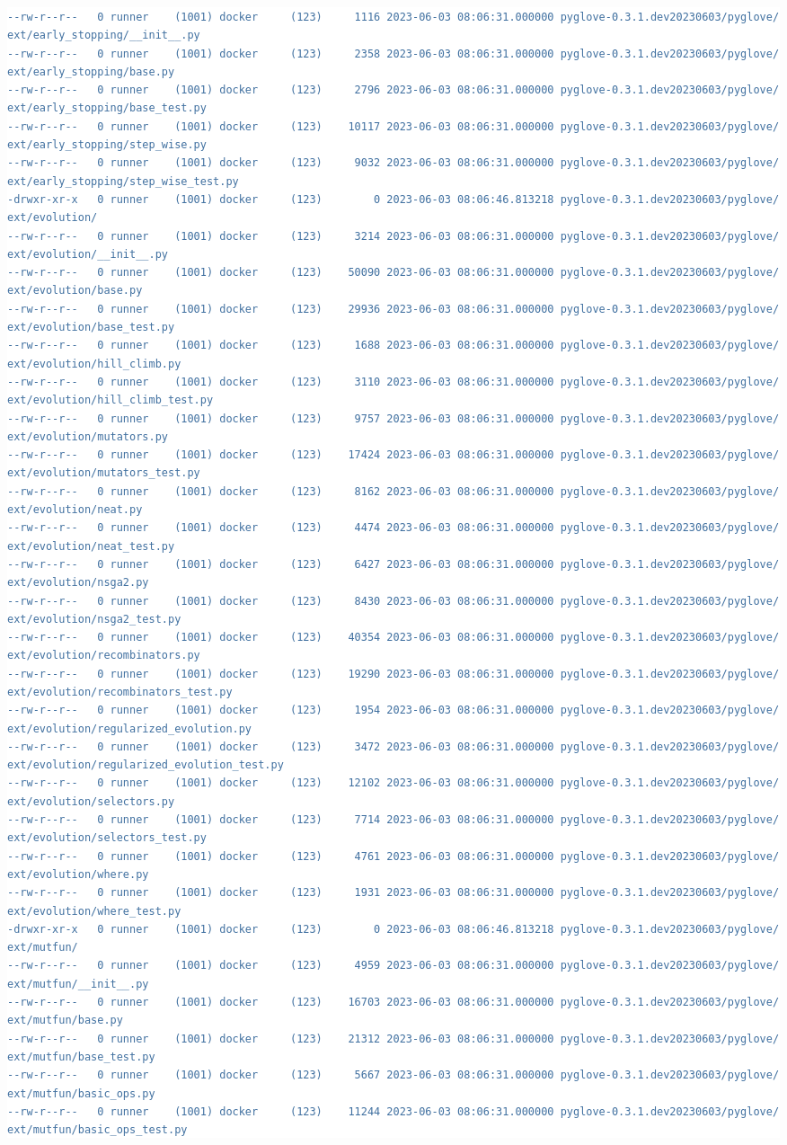 ```diff
--rw-r--r--   0 runner    (1001) docker     (123)     1116 2023-06-03 08:06:31.000000 pyglove-0.3.1.dev20230603/pyglove/ext/early_stopping/__init__.py
--rw-r--r--   0 runner    (1001) docker     (123)     2358 2023-06-03 08:06:31.000000 pyglove-0.3.1.dev20230603/pyglove/ext/early_stopping/base.py
--rw-r--r--   0 runner    (1001) docker     (123)     2796 2023-06-03 08:06:31.000000 pyglove-0.3.1.dev20230603/pyglove/ext/early_stopping/base_test.py
--rw-r--r--   0 runner    (1001) docker     (123)    10117 2023-06-03 08:06:31.000000 pyglove-0.3.1.dev20230603/pyglove/ext/early_stopping/step_wise.py
--rw-r--r--   0 runner    (1001) docker     (123)     9032 2023-06-03 08:06:31.000000 pyglove-0.3.1.dev20230603/pyglove/ext/early_stopping/step_wise_test.py
-drwxr-xr-x   0 runner    (1001) docker     (123)        0 2023-06-03 08:06:46.813218 pyglove-0.3.1.dev20230603/pyglove/ext/evolution/
--rw-r--r--   0 runner    (1001) docker     (123)     3214 2023-06-03 08:06:31.000000 pyglove-0.3.1.dev20230603/pyglove/ext/evolution/__init__.py
--rw-r--r--   0 runner    (1001) docker     (123)    50090 2023-06-03 08:06:31.000000 pyglove-0.3.1.dev20230603/pyglove/ext/evolution/base.py
--rw-r--r--   0 runner    (1001) docker     (123)    29936 2023-06-03 08:06:31.000000 pyglove-0.3.1.dev20230603/pyglove/ext/evolution/base_test.py
--rw-r--r--   0 runner    (1001) docker     (123)     1688 2023-06-03 08:06:31.000000 pyglove-0.3.1.dev20230603/pyglove/ext/evolution/hill_climb.py
--rw-r--r--   0 runner    (1001) docker     (123)     3110 2023-06-03 08:06:31.000000 pyglove-0.3.1.dev20230603/pyglove/ext/evolution/hill_climb_test.py
--rw-r--r--   0 runner    (1001) docker     (123)     9757 2023-06-03 08:06:31.000000 pyglove-0.3.1.dev20230603/pyglove/ext/evolution/mutators.py
--rw-r--r--   0 runner    (1001) docker     (123)    17424 2023-06-03 08:06:31.000000 pyglove-0.3.1.dev20230603/pyglove/ext/evolution/mutators_test.py
--rw-r--r--   0 runner    (1001) docker     (123)     8162 2023-06-03 08:06:31.000000 pyglove-0.3.1.dev20230603/pyglove/ext/evolution/neat.py
--rw-r--r--   0 runner    (1001) docker     (123)     4474 2023-06-03 08:06:31.000000 pyglove-0.3.1.dev20230603/pyglove/ext/evolution/neat_test.py
--rw-r--r--   0 runner    (1001) docker     (123)     6427 2023-06-03 08:06:31.000000 pyglove-0.3.1.dev20230603/pyglove/ext/evolution/nsga2.py
--rw-r--r--   0 runner    (1001) docker     (123)     8430 2023-06-03 08:06:31.000000 pyglove-0.3.1.dev20230603/pyglove/ext/evolution/nsga2_test.py
--rw-r--r--   0 runner    (1001) docker     (123)    40354 2023-06-03 08:06:31.000000 pyglove-0.3.1.dev20230603/pyglove/ext/evolution/recombinators.py
--rw-r--r--   0 runner    (1001) docker     (123)    19290 2023-06-03 08:06:31.000000 pyglove-0.3.1.dev20230603/pyglove/ext/evolution/recombinators_test.py
--rw-r--r--   0 runner    (1001) docker     (123)     1954 2023-06-03 08:06:31.000000 pyglove-0.3.1.dev20230603/pyglove/ext/evolution/regularized_evolution.py
--rw-r--r--   0 runner    (1001) docker     (123)     3472 2023-06-03 08:06:31.000000 pyglove-0.3.1.dev20230603/pyglove/ext/evolution/regularized_evolution_test.py
--rw-r--r--   0 runner    (1001) docker     (123)    12102 2023-06-03 08:06:31.000000 pyglove-0.3.1.dev20230603/pyglove/ext/evolution/selectors.py
--rw-r--r--   0 runner    (1001) docker     (123)     7714 2023-06-03 08:06:31.000000 pyglove-0.3.1.dev20230603/pyglove/ext/evolution/selectors_test.py
--rw-r--r--   0 runner    (1001) docker     (123)     4761 2023-06-03 08:06:31.000000 pyglove-0.3.1.dev20230603/pyglove/ext/evolution/where.py
--rw-r--r--   0 runner    (1001) docker     (123)     1931 2023-06-03 08:06:31.000000 pyglove-0.3.1.dev20230603/pyglove/ext/evolution/where_test.py
-drwxr-xr-x   0 runner    (1001) docker     (123)        0 2023-06-03 08:06:46.813218 pyglove-0.3.1.dev20230603/pyglove/ext/mutfun/
--rw-r--r--   0 runner    (1001) docker     (123)     4959 2023-06-03 08:06:31.000000 pyglove-0.3.1.dev20230603/pyglove/ext/mutfun/__init__.py
--rw-r--r--   0 runner    (1001) docker     (123)    16703 2023-06-03 08:06:31.000000 pyglove-0.3.1.dev20230603/pyglove/ext/mutfun/base.py
--rw-r--r--   0 runner    (1001) docker     (123)    21312 2023-06-03 08:06:31.000000 pyglove-0.3.1.dev20230603/pyglove/ext/mutfun/base_test.py
--rw-r--r--   0 runner    (1001) docker     (123)     5667 2023-06-03 08:06:31.000000 pyglove-0.3.1.dev20230603/pyglove/ext/mutfun/basic_ops.py
--rw-r--r--   0 runner    (1001) docker     (123)    11244 2023-06-03 08:06:31.000000 pyglove-0.3.1.dev20230603/pyglove/ext/mutfun/basic_ops_test.py
```